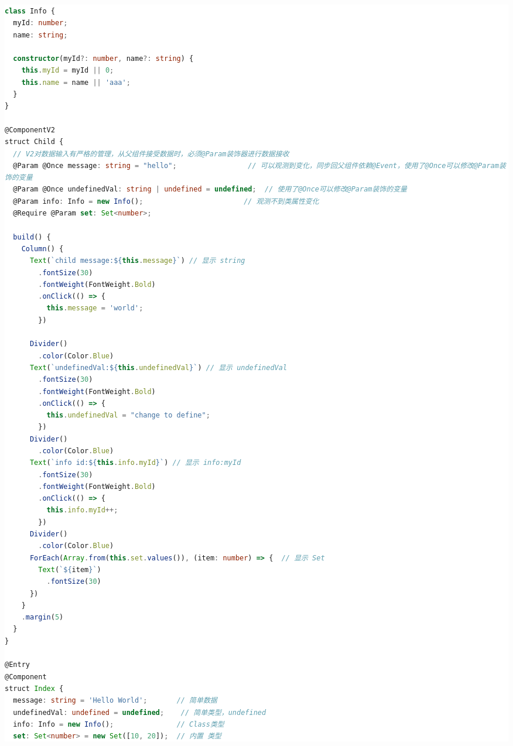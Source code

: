 ```typescript
class Info {
  myId: number;
  name: string;

  constructor(myId?: number, name?: string) {
    this.myId = myId || 0;
    this.name = name || 'aaa';
  }
}

@ComponentV2
struct Child {  
  // V2对数据输入有严格的管理，从父组件接受数据时，必须@Param装饰器进行数据接收
  @Param @Once message: string = "hello";	              // 可以观测到变化，同步回父组件依赖@Event，使用了@Once可以修改@Param装饰的变量
  @Param @Once undefinedVal: string | undefined = undefined;  // 使用了@Once可以修改@Param装饰的变量
  @Param info: Info = new Info();		                 // 观测不到类属性变化
  @Require @Param set: Set<number>;
  
  build() {
    Column() {
      Text(`child message:${this.message}`) // 显示 string
        .fontSize(30)
        .fontWeight(FontWeight.Bold)
        .onClick(() => {
          this.message = 'world';
        })

      Divider()
        .color(Color.Blue)
      Text(`undefinedVal:${this.undefinedVal}`) // 显示 undefinedVal
        .fontSize(30)
        .fontWeight(FontWeight.Bold)
        .onClick(() => {
          this.undefinedVal = "change to define";
        })
      Divider()
        .color(Color.Blue)
      Text(`info id:${this.info.myId}`) // 显示 info:myId
        .fontSize(30)
        .fontWeight(FontWeight.Bold)
        .onClick(() => {
          this.info.myId++;
        })
      Divider()
        .color(Color.Blue)
      ForEach(Array.from(this.set.values()), (item: number) => {  // 显示 Set
        Text(`${item}`)
          .fontSize(30)
      })
    }
    .margin(5)
  }
}

@Entry
@Component
struct Index {
  message: string = 'Hello World';       // 简单数据
  undefinedVal: undefined = undefined;    // 简单类型，undefined
  info: Info = new Info();               // Class类型
  set: Set<number> = new Set([10, 20]);  // 内置 类型

```